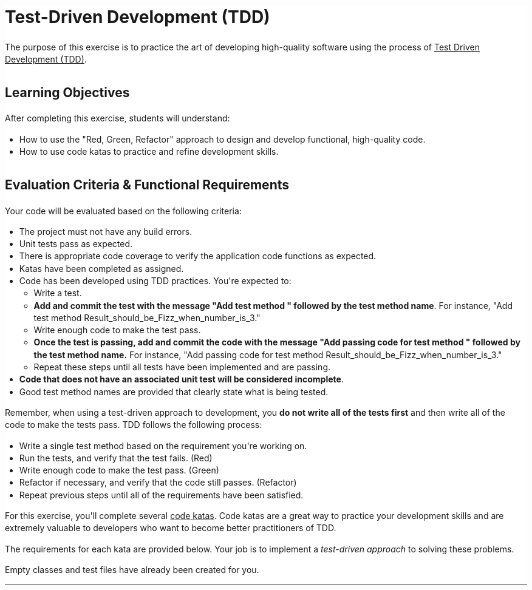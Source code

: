 # Test-Driven Development (TDD)

The purpose of this exercise is to practice the art of developing high-quality software using the process of [Test Driven Development (TDD)][test-driven-development].

## Learning Objectives

After completing this exercise, students will understand:

* How to use the "Red, Green, Refactor" approach to design and develop functional, high-quality code.
* How to use code katas to practice and refine development skills.

## Evaluation Criteria & Functional Requirements

Your code will be evaluated based on the following criteria:

* The project must not have any build errors.
* Unit tests pass as expected.
* There is appropriate code coverage to verify the application code functions as expected.
* Katas have been completed as assigned.
* Code has been developed using TDD practices. You're expected to:
    * Write a test.
    * **Add and commit the test with the message "Add test method " followed by the test method name**. For instance, "Add test method Result_should_be_Fizz_when_number_is_3."
    * Write enough code to make the test pass.
    * **Once the test is passing, add and commit the code with the message "Add passing code for test method " followed by the test method name.** For instance, "Add passing code for test method Result_should_be_Fizz_when_number_is_3."
    * Repeat these steps until all tests have been implemented and are passing.
* **Code that does not have an associated unit test will be considered incomplete**.
* Good test method names are provided that clearly state what is being tested.

Remember, when using a test-driven approach to development, you **do not write all of the tests first** and then write all of the code to make the tests pass. TDD follows the following process:

* Write a single test method based on the requirement you're working on.
* Run the tests, and verify that the test fails. (Red)
* Write enough code to make the test pass. (Green)
* Refactor if necessary, and verify that the code still passes. (Refactor)
* Repeat previous steps until all of the requirements have been satisfied.

For this exercise, you'll complete several [code katas][what-is-a-code-kata]. Code katas are a great way to practice your development skills and are extremely valuable to developers who want to become better practitioners of TDD.

The requirements for each kata are provided below. Your job is to implement a _test-driven approach_ to solving these problems.

Empty classes and test files have already been created for you.

---


[awesome-katas]: https://github.com/gamontal/awesome-katas
[coding-dojo]: http://codingdojo.org/
[codekata.com]: http://codekata.com/
[codewars]: https://www.codewars.com/
[exercism.io]: https://exercism.io/
[fizz-buzz-kata]: http://codingdojo.org/cgi-bin/index.pl?KataFizzBuzz
[kata-catalogue]: http://codingdojo.org/cgi-bin/index.pl?KataCatalogue
[leet-code]: https://leetcode.com/
[prime-factors]: https://en.wikipedia.org/wiki/Prime_number#Unique_factorization
[roman-numerals]: http://www.novaroma.org/via_romana/numbers.html
[test-driven-development]: http://agiledata.org/essays/tdd.html
[what-is-a-code-kata]: https://en.wikipedia.org/wiki/Kata_%28programming%29